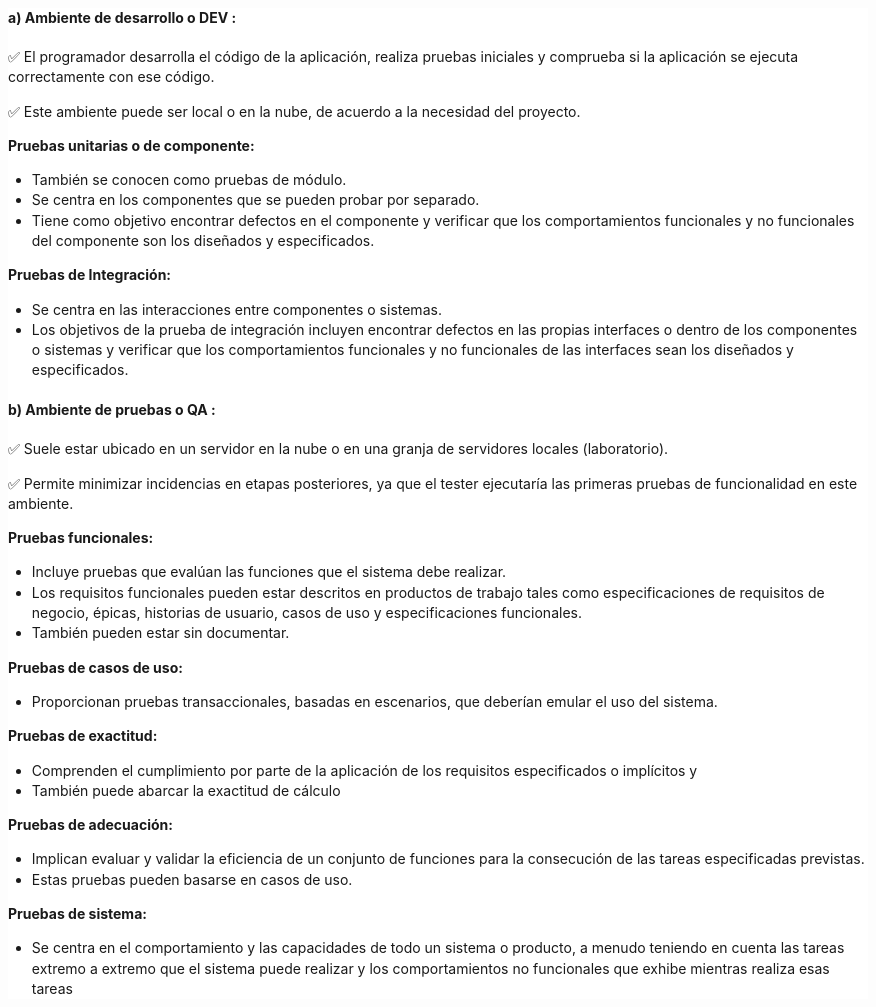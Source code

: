 #### a) Ambiente de desarrollo o DEV :

✅ El programador desarrolla el código de la aplicación, realiza pruebas iniciales y comprueba si la aplicación se ejecuta correctamente con ese código. 

✅ Este ambiente puede ser local o en la nube, de acuerdo a la necesidad del proyecto.

**Pruebas  unitarias  o  de  componente:** 

- También se conocen como pruebas de módulo. 
- Se centra en los componentes que se  pueden  probar  por  separado.  
- Tiene  como  objetivo encontrar  defectos  en  el  componente  y  verificar  que  los comportamientos  funcionales  y  no  funcionales  del componente son los diseñados  y especificados.

**Pruebas de Integración:** 

- Se centra en las interacciones entre componentes  o  sistemas.  
- Los  objetivos  de  la  prueba  de integración  incluyen  encontrar  defectos  en  las  propias interfaces o dentro de los componentes o sistemas y verificar que los comportamientos funcionales y no funcionales de las interfaces sean los diseñados y especificados.

#### b) Ambiente de pruebas o QA : 

✅ Suele estar ubicado en un servidor en la nube o en una granja de servidores locales (laboratorio). 

✅ Permite minimizar incidencias en etapas posteriores, ya que <r>el tester ejecutaría las primeras pruebas de funcionalidad en este ambiente</r>.

**Pruebas funcionales:**  

- Incluye  pruebas  que  evalúan  las funciones  que  el  sistema  debe  realizar.  
- Los  requisitos funcionales  pueden  estar  descritos  en  productos  de  trabajo tales como especificaciones de  requisitos de negocio, épicas, historias  de  usuario,  casos  de  uso  y  especificaciones funcionales. 
- También pueden  estar sin documentar.

**Pruebas de casos de uso:**  

- Proporcionan  pruebas transaccionales, basadas en escenarios, que deberían emular el uso del sistema.

**Pruebas  de  exactitud:**  

- Comprenden  el  cumplimiento  por parte  de  la  aplicación  de  los  requisitos  especificados  o implícitos y
- También puede abarcar la exactitud de cálculo

**Pruebas  de  adecuación:**    

- Implican  evaluar  y  validar  la eficiencia de un conjunto de funciones para la consecución de las  tareas  especificadas  previstas.  
- Estas  pruebas  pueden basarse en casos de uso.

**Pruebas  de  sistema:**  

- Se centra en el comportamiento y las capacidades  de  todo  un  sistema  o  producto, a menudo teniendo  en  cuenta  las  tareas  extremo  a  extremo  que  el sistema puede realizar y los  comportamientos no funcionales que exhibe mientras realiza esas tareas
